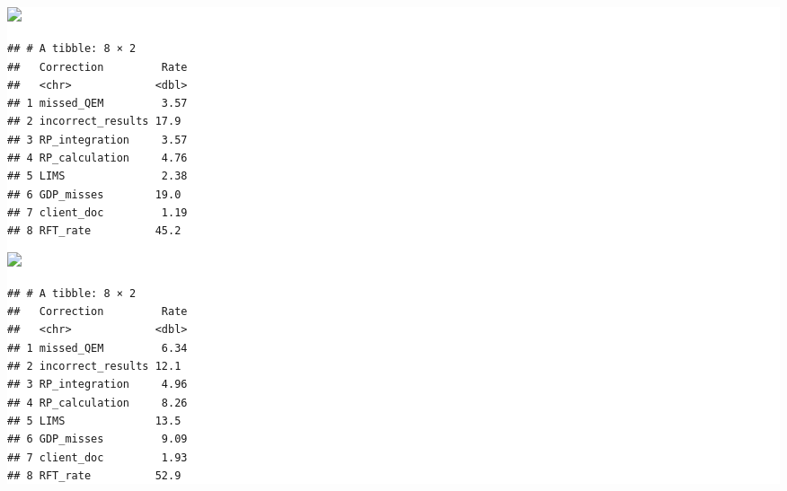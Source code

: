 ![](tr_review_files/figure-gfm/unnamed-chunk-8-2.png)

    ## # A tibble: 8 × 2
    ##   Correction         Rate
    ##   <chr>             <dbl>
    ## 1 missed_QEM         3.57
    ## 2 incorrect_results 17.9 
    ## 3 RP_integration     3.57
    ## 4 RP_calculation     4.76
    ## 5 LIMS               2.38
    ## 6 GDP_misses        19.0 
    ## 7 client_doc         1.19
    ## 8 RFT_rate          45.2

![](tr_review_files/figure-gfm/unnamed-chunk-8-3.png)

    ## # A tibble: 8 × 2
    ##   Correction         Rate
    ##   <chr>             <dbl>
    ## 1 missed_QEM         6.34
    ## 2 incorrect_results 12.1 
    ## 3 RP_integration     4.96
    ## 4 RP_calculation     8.26
    ## 5 LIMS              13.5 
    ## 6 GDP_misses         9.09
    ## 7 client_doc         1.93
    ## 8 RFT_rate          52.9
